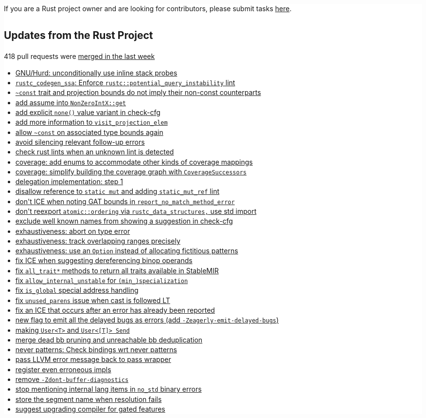 If you are a Rust project owner and are looking for contributors, please submit tasks [here][guidelines].

[guidelines]: https://users.rust-lang.org/t/twir-call-for-participation/4821

## Updates from the Rust Project

418 pull requests were [merged in the last week][merged]

[merged]: https://github.com/search?q=is%3Apr+org%3Arust-lang+is%3Amerged+merged%3A2024-01-09..2024-01-16

* [GNU/Hurd: unconditionally use inline stack probes](https://github.com/rust-lang/rust/pull/119758)
* [`rustc_codegen_ssa`: Enforce `rustc::potential_query_instability` lint](https://github.com/rust-lang/rust/pull/119409)
* [`~const` trait and projection bounds do not imply their non-const counterparts](https://github.com/rust-lang/rust/pull/119721)
* [add assume into `NonZeroIntX::get`](https://github.com/rust-lang/rust/pull/119452)
* [add explicit `none()` value variant in check-cfg](https://github.com/rust-lang/rust/pull/119473)
* [add more information to `visit_projection_elem`](https://github.com/rust-lang/rust/pull/119877)
* [allow `~const` on associated type bounds again](https://github.com/rust-lang/rust/pull/119894)
* [avoid silencing relevant follow-up errors](https://github.com/rust-lang/rust/pull/117449)
* [check rust lints when an unknown lint is detected](https://github.com/rust-lang/rust/pull/119819)
* [coverage: add enums to accommodate other kinds of coverage mappings](https://github.com/rust-lang/rust/pull/119842)
* [coverage: simplify building the coverage graph with `CoverageSuccessors`](https://github.com/rust-lang/rust/pull/119508)
* [delegation implementation: step 1](https://github.com/rust-lang/rust/pull/118947)
* [disallow reference to `static mut` and adding `static_mut_ref` lint](https://github.com/rust-lang/rust/pull/117556)
* [don't ICE when noting GAT bounds in `report_no_match_method_error`](https://github.com/rust-lang/rust/pull/119944)
* [don't reexport `atomic::ordering` via `rustc_data_structures,` use std import](https://github.com/rust-lang/rust/pull/119527)
* [exclude well known names from showing a suggestion in check-cfg](https://github.com/rust-lang/rust/pull/118924)
* [exhaustiveness: abort on type error](https://github.com/rust-lang/rust/pull/119715)
* [exhaustiveness: track overlapping ranges precisely](https://github.com/rust-lang/rust/pull/119396)
* [exhaustiveness: use an `Option` instead of allocating fictitious patterns](https://github.com/rust-lang/rust/pull/119688)
* [fix ICE when suggesting dereferencing binop operands](https://github.com/rust-lang/rust/pull/119361)
* [fix `all_trait*` methods to return all traits available in StableMIR](https://github.com/rust-lang/rust/pull/119790)
* [fix `allow_internal_unstable` for `(min_)specialization`](https://github.com/rust-lang/rust/pull/119963)
* [fix `is_global` special address handling](https://github.com/rust-lang/rust/pull/119006)
* [fix `unused_parens` issue when cast is followed LT](https://github.com/rust-lang/rust/pull/117321)
* [fix an ICE that occurs after an error has already been reported](https://github.com/rust-lang/rust/pull/119772)
* [new flag to emit all the delayed bugs as errors (add `-Zeagerly-emit-delayed-bugs`)](https://github.com/rust-lang/rust/pull/119872)
* [making `User<T>` and `User<[T]> Send`](https://github.com/rust-lang/rust/pull/118241)
* [merge dead bb pruning and unreachable bb deduplication](https://github.com/rust-lang/rust/pull/119699)
* [never patterns: Check bindings wrt never patterns](https://github.com/rust-lang/rust/pull/119610)
* [pass LLVM error message back to pass wrapper](https://github.com/rust-lang/rust/pull/119637)
* [register even erroneous impls](https://github.com/rust-lang/rust/pull/119868)
* [remove `-Zdont-buffer-diagnostics`](https://github.com/rust-lang/rust/pull/119723)
* [stop mentioning internal lang items in `no_std` binary errors](https://github.com/rust-lang/rust/pull/116343)
* [store the segment name when resolution fails](https://github.com/rust-lang/rust/pull/119925)
* [suggest upgrading compiler for gated features](https://github.com/rust-lang/rust/pull/119088)

[submit_crate]: https://users.rust-lang.org/t/crate-of-the-week/2704
[calendar]: https://www.google.com/calendar/embed?src=apd9vmbc22egenmtu5l6c5jbfc%40group.calendar.google.com
[community]: mailto:community-team@rust-lang.org